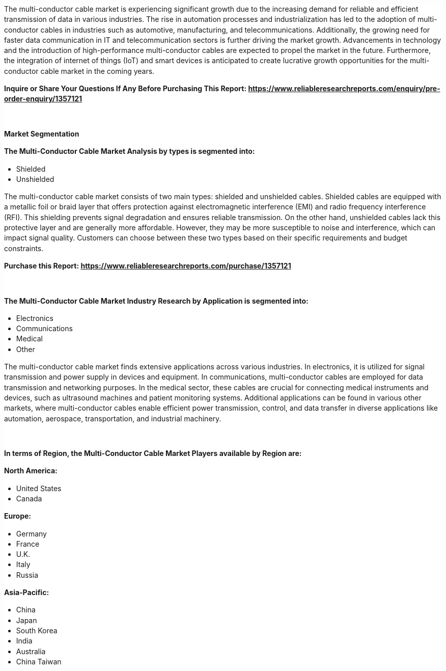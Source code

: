 <p><p>The multi-conductor cable market is experiencing significant growth due to the increasing demand for reliable and efficient transmission of data in various industries. The rise in automation processes and industrialization has led to the adoption of multi-conductor cables in industries such as automotive, manufacturing, and telecommunications. Additionally, the growing need for faster data communication in IT and telecommunication sectors is further driving the market growth. Advancements in technology and the introduction of high-performance multi-conductor cables are expected to propel the market in the future. Furthermore, the integration of internet of things (IoT) and smart devices is anticipated to create lucrative growth opportunities for the multi-conductor cable market in the coming years.</p></p>
<p><strong>Inquire or Share Your Questions If Any Before Purchasing This Report: <a href="https://www.reliableresearchreports.com/enquiry/pre-order-enquiry/1357121">https://www.reliableresearchreports.com/enquiry/pre-order-enquiry/1357121</a></strong></p>
<p>&nbsp;</p>
<p><strong>Market Segmentation</strong></p>
<p><strong>The Multi-Conductor Cable Market Analysis by types is segmented into:</strong></p>
<p><ul><li>Shielded</li><li>Unshielded</li></ul></p>
<p><p>The multi-conductor cable market consists of two main types: shielded and unshielded cables. Shielded cables are equipped with a metallic foil or braid layer that offers protection against electromagnetic interference (EMI) and radio frequency interference (RFI). This shielding prevents signal degradation and ensures reliable transmission. On the other hand, unshielded cables lack this protective layer and are generally more affordable. However, they may be more susceptible to noise and interference, which can impact signal quality. Customers can choose between these two types based on their specific requirements and budget constraints.</p></p>
<p><strong>Purchase this Report:&nbsp;<a href="https://www.reliableresearchreports.com/purchase/1357121">https://www.reliableresearchreports.com/purchase/1357121</a></strong></p>
<p>&nbsp;</p>
<p><strong>The Multi-Conductor Cable Market Industry Research by Application is segmented into:</strong></p>
<p><ul><li>Electronics</li><li>Communications</li><li>Medical</li><li>Other</li></ul></p>
<p><p>The multi-conductor cable market finds extensive applications across various industries. In electronics, it is utilized for signal transmission and power supply in devices and equipment. In communications, multi-conductor cables are employed for data transmission and networking purposes. In the medical sector, these cables are crucial for connecting medical instruments and devices, such as ultrasound machines and patient monitoring systems. Additional applications can be found in various other markets, where multi-conductor cables enable efficient power transmission, control, and data transfer in diverse applications like automation, aerospace, transportation, and industrial machinery.</p></p>
<p>&nbsp;</p>
<p><strong>In terms of Region, the Multi-Conductor Cable Market Players available by Region are:</strong></p>
<p>
    <p> <strong> North America: </strong>
        <ul>
            <li>United States</li>
            <li>Canada</li>
        </ul>
        </p> 
    <p> <strong> Europe: </strong>
        <ul>
            <li>Germany</li>
            <li>France</li>
            <li>U.K.</li>
            <li>Italy</li>
            <li>Russia</li>
        </ul>
        </p> 
    <p> <strong> Asia-Pacific: </strong>
        <ul>
            <li>China</li>
            <li>Japan</li>
            <li>South Korea</li>
            <li>India</li>
            <li>Australia</li>
            <li>China Taiwan</li>
